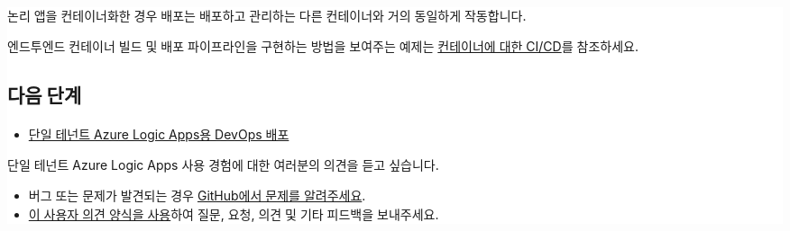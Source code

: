 논리 앱을 컨테이너화한 경우 배포는 배포하고 관리하는 다른 컨테이너와 거의 동일하게 작동합니다.

엔드투엔드 컨테이너 빌드 및 배포 파이프라인을 구현하는 방법을 보여주는 예제는 [컨테이너에 대한 CI/CD](https://azure.microsoft.com/solutions/architecture/cicd-for-containers/)를 참조하세요.

## <a name="next-steps"></a>다음 단계

* [단일 테넌트 Azure Logic Apps용 DevOps 배포](devops-deployment-single-tenant-azure-logic-apps.md)

단일 테넌트 Azure Logic Apps 사용 경험에 대한 여러분의 의견을 듣고 싶습니다.

- 버그 또는 문제가 발견되는 경우 [GitHub에서 문제를 알려주세요](https://github.com/Azure/logicapps/issues).
- [이 사용자 의견 양식을 사용](https://aka.ms/logicappsdevops)하여 질문, 요청, 의견 및 기타 피드백을 보내주세요.